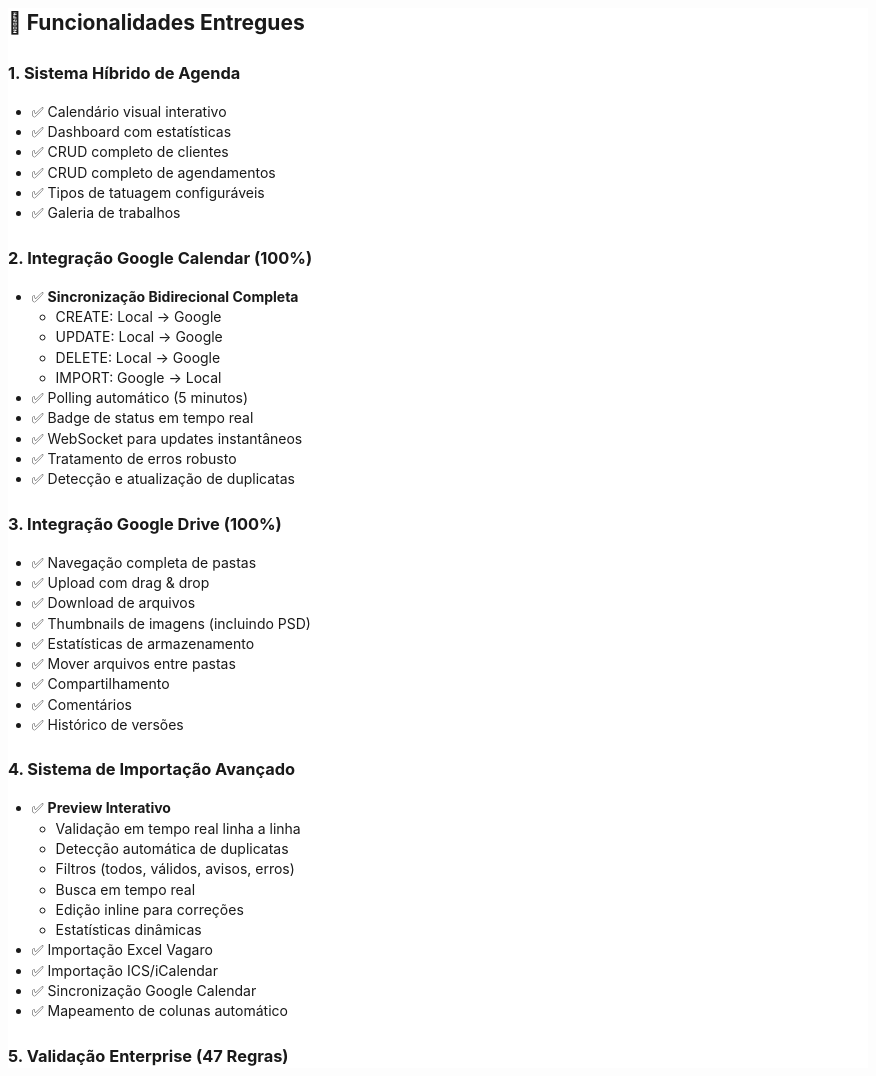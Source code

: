 
## 🎯 Funcionalidades Entregues

### 1. Sistema Híbrido de Agenda

- ✅ Calendário visual interativo
- ✅ Dashboard com estatísticas
- ✅ CRUD completo de clientes
- ✅ CRUD completo de agendamentos
- ✅ Tipos de tatuagem configuráveis
- ✅ Galeria de trabalhos

### 2. Integração Google Calendar (100%)

- ✅ **Sincronização Bidirecional Completa**
  - CREATE: Local → Google
  - UPDATE: Local → Google
  - DELETE: Local → Google
  - IMPORT: Google → Local
- ✅ Polling automático (5 minutos)
- ✅ Badge de status em tempo real
- ✅ WebSocket para updates instantâneos
- ✅ Tratamento de erros robusto
- ✅ Detecção e atualização de duplicatas

### 3. Integração Google Drive (100%)

- ✅ Navegação completa de pastas
- ✅ Upload com drag & drop
- ✅ Download de arquivos
- ✅ Thumbnails de imagens (incluindo PSD)
- ✅ Estatísticas de armazenamento
- ✅ Mover arquivos entre pastas
- ✅ Compartilhamento
- ✅ Comentários
- ✅ Histórico de versões

### 4. Sistema de Importação Avançado

- ✅ **Preview Interativo**
  - Validação em tempo real linha a linha
  - Detecção automática de duplicatas
  - Filtros (todos, válidos, avisos, erros)
  - Busca em tempo real
  - Edição inline para correções
  - Estatísticas dinâmicas
- ✅ Importação Excel Vagaro
- ✅ Importação ICS/iCalendar
- ✅ Sincronização Google Calendar
- ✅ Mapeamento de colunas automático

### 5. Validação Enterprise (47 Regras)
